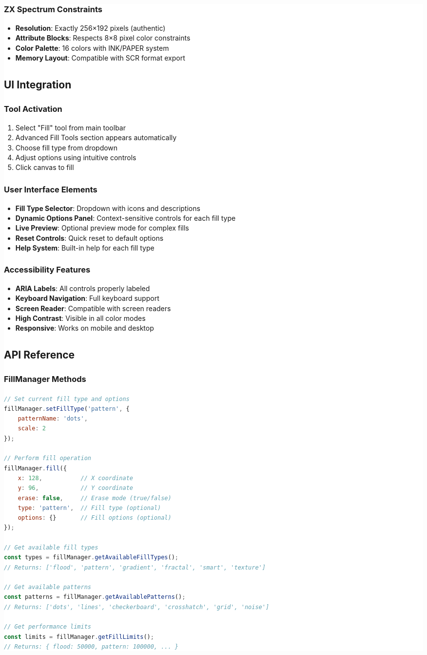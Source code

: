 ### ZX Spectrum Constraints
- **Resolution**: Exactly 256×192 pixels (authentic)
- **Attribute Blocks**: Respects 8×8 pixel color constraints
- **Color Palette**: 16 colors with INK/PAPER system
- **Memory Layout**: Compatible with SCR format export

## UI Integration

### Tool Activation
1. Select "Fill" tool from main toolbar
2. Advanced Fill Tools section appears automatically
3. Choose fill type from dropdown
4. Adjust options using intuitive controls
5. Click canvas to fill

### User Interface Elements
- **Fill Type Selector**: Dropdown with icons and descriptions
- **Dynamic Options Panel**: Context-sensitive controls for each fill type
- **Live Preview**: Optional preview mode for complex fills
- **Reset Controls**: Quick reset to default options
- **Help System**: Built-in help for each fill type

### Accessibility Features
- **ARIA Labels**: All controls properly labeled
- **Keyboard Navigation**: Full keyboard support
- **Screen Reader**: Compatible with screen readers
- **High Contrast**: Visible in all color modes
- **Responsive**: Works on mobile and desktop

## API Reference

### FillManager Methods

```javascript
// Set current fill type and options
fillManager.setFillType('pattern', { 
    patternName: 'dots', 
    scale: 2 
});

// Perform fill operation
fillManager.fill({
    x: 128,           // X coordinate
    y: 96,            // Y coordinate
    erase: false,     // Erase mode (true/false)
    type: 'pattern',  // Fill type (optional)
    options: {}       // Fill options (optional)
});

// Get available fill types
const types = fillManager.getAvailableFillTypes();
// Returns: ['flood', 'pattern', 'gradient', 'fractal', 'smart', 'texture']

// Get available patterns
const patterns = fillManager.getAvailablePatterns();
// Returns: ['dots', 'lines', 'checkerboard', 'crosshatch', 'grid', 'noise']

// Get performance limits
const limits = fillManager.getFillLimits();
// Returns: { flood: 50000, pattern: 100000, ... }
```

